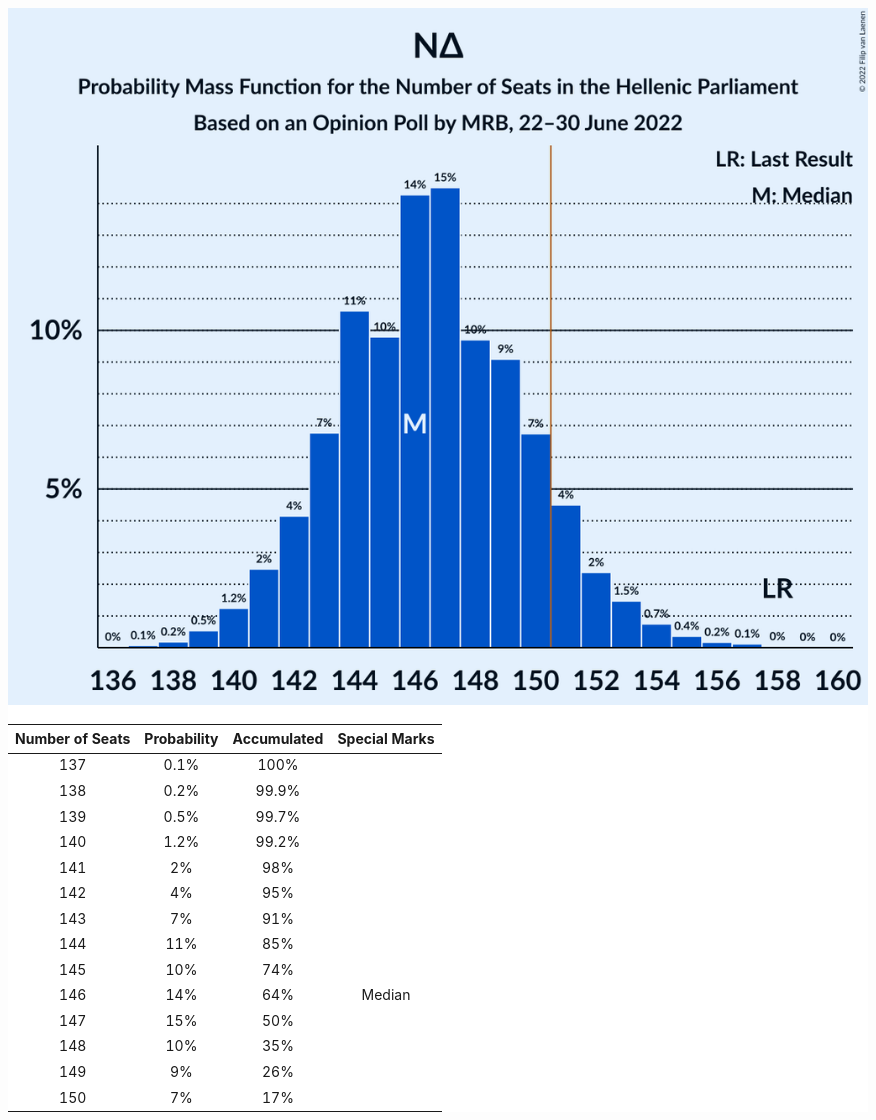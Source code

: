 ![Graph with seats probability mass function not yet produced](2022-06-30-MRB-coalitions-seats-pmf-νδ.png "Seats Probability Mass Function")

| Number of Seats | Probability | Accumulated | Special Marks |
|:---------------:|:-----------:|:-----------:|:-------------:|
| 137 | 0.1% | 100% |  |
| 138 | 0.2% | 99.9% |  |
| 139 | 0.5% | 99.7% |  |
| 140 | 1.2% | 99.2% |  |
| 141 | 2% | 98% |  |
| 142 | 4% | 95% |  |
| 143 | 7% | 91% |  |
| 144 | 11% | 85% |  |
| 145 | 10% | 74% |  |
| 146 | 14% | 64% | Median |
| 147 | 15% | 50% |  |
| 148 | 10% | 35% |  |
| 149 | 9% | 26% |  |
| 150 | 7% | 17% |  |